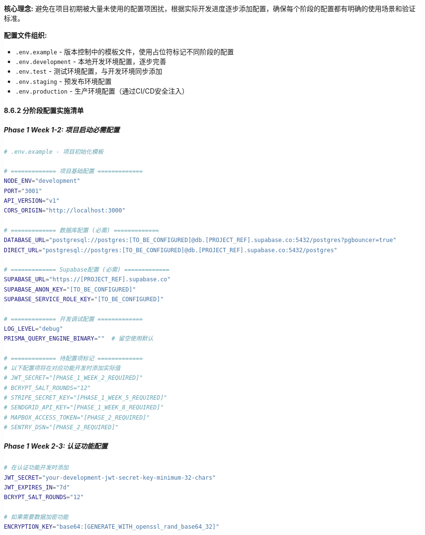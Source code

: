 **核心理念:** 避免在项目初期被大量未使用的配置项困扰，根据实际开发进度逐步添加配置，确保每个阶段的配置都有明确的使用场景和验证标准。

**配置文件组织:**
- `.env.example` - 版本控制中的模板文件，使用占位符标记不同阶段的配置
- `.env.development` - 本地开发环境配置，逐步完善
- `.env.test` - 测试环境配置，与开发环境同步添加
- `.env.staging` - 预发布环境配置
- `.env.production` - 生产环境配置（通过CI/CD安全注入）

#### 8.6.2 分阶段配置实施清单

##### Phase 1 Week 1-2: 项目启动必需配置
```bash
# .env.example - 项目初始化模板

# ============= 项目基础配置 =============
NODE_ENV="development"
PORT="3001"
API_VERSION="v1" 
CORS_ORIGIN="http://localhost:3000"

# ============= 数据库配置 (必需) =============
DATABASE_URL="postgresql://postgres:[TO_BE_CONFIGURED]@db.[PROJECT_REF].supabase.co:5432/postgres?pgbouncer=true"
DIRECT_URL="postgresql://postgres:[TO_BE_CONFIGURED]@db.[PROJECT_REF].supabase.co:5432/postgres"

# ============= Supabase配置 (必需) =============
SUPABASE_URL="https://[PROJECT_REF].supabase.co"
SUPABASE_ANON_KEY="[TO_BE_CONFIGURED]"
SUPABASE_SERVICE_ROLE_KEY="[TO_BE_CONFIGURED]"

# ============= 开发调试配置 =============
LOG_LEVEL="debug"
PRISMA_QUERY_ENGINE_BINARY=""  # 留空使用默认

# ============= 待配置项标记 =============
# 以下配置项将在对应功能开发时添加实际值
# JWT_SECRET="[PHASE_1_WEEK_2_REQUIRED]"
# BCRYPT_SALT_ROUNDS="12"
# STRIPE_SECRET_KEY="[PHASE_1_WEEK_5_REQUIRED]"
# SENDGRID_API_KEY="[PHASE_1_WEEK_8_REQUIRED]"
# MAPBOX_ACCESS_TOKEN="[PHASE_2_REQUIRED]"
# SENTRY_DSN="[PHASE_2_REQUIRED]"
```

##### Phase 1 Week 2-3: 认证功能配置
```bash
# 在认证功能开发时添加
JWT_SECRET="your-development-jwt-secret-key-minimum-32-chars"
JWT_EXPIRES_IN="7d"
BCRYPT_SALT_ROUNDS="12"

# 如果需要数据加密功能
ENCRYPTION_KEY="base64:[GENERATE_WITH_openssl_rand_base64_32]"
```
